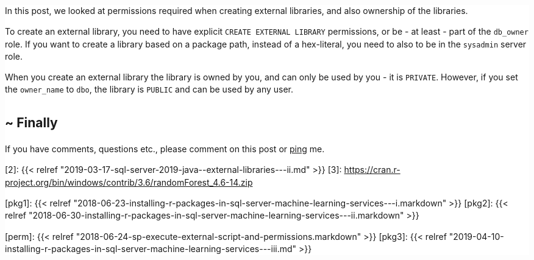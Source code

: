 In this post, we looked at permissions required when creating external libraries, and also ownership of the libraries.

To create an external library, you need to have explicit `CREATE EXTERNAL LIBRARY` permissions, or be - at least - part of the `db_owner` role. If you want to create a library based on a package path, instead of a hex-literal, you need to also to be in the `sysadmin` server role.

When you create an external library the library is owned by you, and can only be used by you - it is `PRIVATE`. However, if you set the `owner_name` to `dbo`, the library is `PUBLIC` and can be used by any user.

## ~ Finally

If you have comments, questions etc., please comment on this post or [ping][ma] me.

[ma]: mailto:niels.it.berglund@gmail.com
[mp]: https://blog.acolyer.org
[iq]: https://www.infoq.com/
[ew]: http://sqlonice.com/
[re]: http://blog.revolutionanalytics.com
[sqsk]: https://www.sqlskills.com
[ba]: https://twitter.com/bob_albright

[1]: https://www.linkedin.com/in/dane-bax/
[2]: {{< relref "2019-03-17-sql-server-2019-java--external-libraries---ii.md" >}}
[3]: https://cran.r-project.org/bin/windows/contrib/3.6/randomForest_4.6-14.zip

[pkg1]: {{< relref "2018-06-23-installing-r-packages-in-sql-server-machine-learning-services---i.markdown" >}}
[pkg2]: {{< relref "2018-06-30-installing-r-packages-in-sql-server-machine-learning-services---ii.markdown" >}}

[perm]: {{< relref "2018-06-24-sp-execute-external-script-and-permissions.markdown" >}}
[pkg3]: {{< relref "2019-04-10-installing-r-packages-in-sql-server-machine-learning-services---iii.md" >}}
